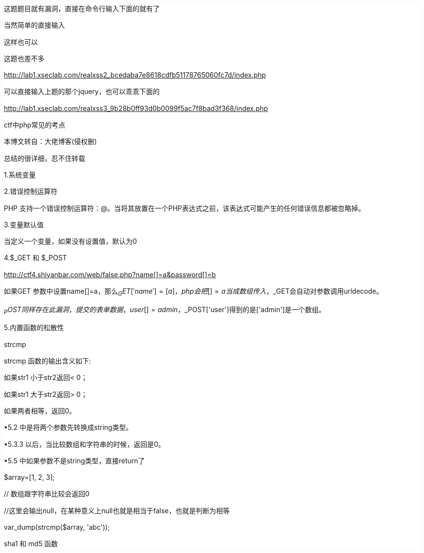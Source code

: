 这题题目就有漏洞，直接在命令行输入下面的就有了

当然简单的直接输入

这样也可以

这题也差不多

http://lab1.xseclab.com/realxss2_bcedaba7e8618cdfb51178765060fc7d/index.php

可以直接输入上题的那个jquery，也可以乖乖下面的

http://lab1.xseclab.com/realxss3_9b28b0ff93d0b0099f5ac7f8bad3f368/index.php

ctf中php常见的考点

本博文转自：大佬博客(侵权删)

总结的很详细，忍不住转载

1.系统变量

2.错误控制运算符

PHP 支持一个错误控制运算符：@。当将其放置在一个PHP表达式之前，该表达式可能产生的任何错误信息都被忽略掉。

3.变量默认值

当定义一个变量，如果没有设置值，默认为0

4.$_GET 和 $_POST

http://ctf4.shiyanbar.com/web/false.php?name[]=a&password[]=b

如果GET 参数中设置name[]=a，那么$_GET['name'] = [a]，php会把[]=a当成数组传入，$_GET会自动对参数调用urldecode。

$_POST同样存在此漏洞，提交的表单数据，user[]=admin，$_POST['user']得到的是['admin']是一个数组。

5.内置函数的松散性

strcmp

strcmp 函数的输出含义如下:

如果str1 小于str2返回< 0；

如果str1 大于str2返回> 0；

如果两者相等，返回0。

•5.2 中是将两个参数先转换成string类型。

•5.3.3 以后，当比较数组和字符串的时候，返回是0。

•5.5 中如果参数不是string类型，直接return了

$array=[1, 2, 3];

// 数组跟字符串比较会返回0

//这里会输出null，在某种意义上null也就是相当于false，也就是判断为相等

var_dump(strcmp($array, 'abc'));

sha1 和 md5 函数
